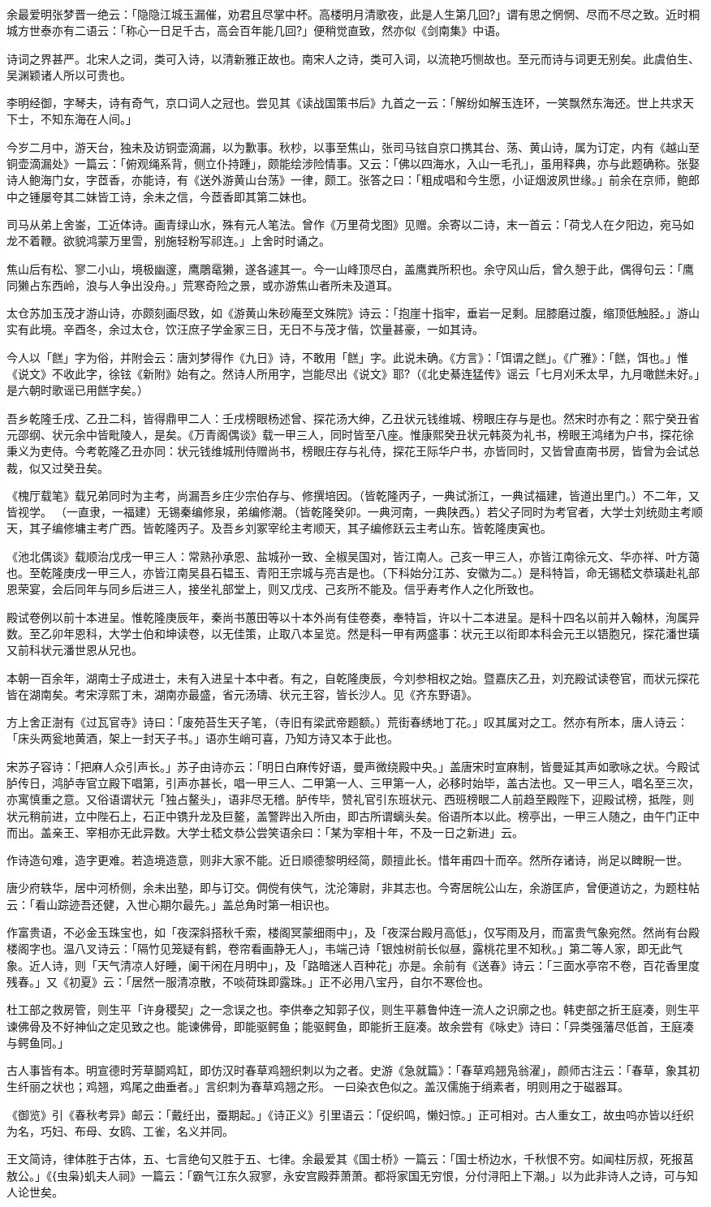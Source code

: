 余最爱明张梦晋一绝云：「隐隐江城玉漏催，劝君且尽掌中杯。高楼明月清歌夜，此是人生第几回?」谓有思之惘惘、尽而不尽之致。近时桐城方世泰亦有二语云：「称心一日足千古，高会百年能几回?」便稍觉直致，然亦似《剑南集》中语。  
  
诗词之界甚严。北宋人之词，类可入诗，以清新雅正故也。南宋人之诗，类可入词，以流艳巧恻故也。至元而诗与词更无别矣。此虞伯生、吴渊颖诸人所以可贵也。  
  
李明经御，字琴夫，诗有奇气，京口词人之冠也。尝见其《读战国策书后》九首之一云：「解纷如解玉连环，一笑飘然东海还。世上共求天下士，不知东海在人间。」  
  
今岁二月中，游天台，独未及访铜壶滴漏，以为歉事。秋杪，以事至焦山，张司马铉自京口携其台、荡、黄山诗，属为订定，内有《越山至铜壶滴漏处》一篇云：「俯观绳系背，侧立仆持踵」，颇能绘涉险情事。又云：「佛以四海水，入山一毛孔」，虽用释典，亦与此题确称。张娶诗人鲍海门女，字茝香，亦能诗，有《送外游黄山台荡》一律，颇工。张答之曰：「粗成唱和今生愿，小证烟波夙世缘。」前余在京师，鲍郎中之锺屡夸其二妹皆工诗，余未之信，今茝香即其第二妹也。  
  
司马从弟上舍崟，工近体诗。画青绿山水，殊有元人笔法。曾作《万里荷戈图》见赠。余寄以二诗，末一首云：「荷戈人在夕阳边，宛马如龙不着鞭。欲貌鸿蒙万里雪，别施轻粉写祁连。」上舍时时诵之。  
  
焦山后有松、寥二小山，境极幽邃，鹰鵰鼋獭，遂各遽其一。今一山峰顶尽白，盖鹰粪所积也。余守风山后，曾久憩于此，偶得句云：「鹰同獭占东西岭，浪与人争出没舟。」荒寒奇险之景，或亦游焦山者所未及道耳。  
  
太仓苏加玉茂才游山诗，亦颇刻画尽致，如《游黄山朱砂庵至文殊院》诗云：「抱崖十指牢，垂岩一足剩。屈膝磨过腹，缩顶低触胫。」游山实有此境。辛酉冬，余过太仓，饮汪庶子学金家三日，无日不与茂才偕，饮量甚豪，一如其诗。  
  
今人以「餻」字为俗，并附会云：唐刘梦得作《九日》诗，不敢用「餻」字。此说未确。《方言》：「饵谓之餻」。《广雅》：「餻，饵也。」惟《说文》不收此字，徐铉《新附》始有之。然诗人所用字，岂能尽出《说文》耶?（《北史綦连猛传》谣云「七月刈禾太早，九月噉餻未好。」是六朝时歌谣已用餻字矣。）  
  
吾乡乾隆壬戌、乙丑二科，皆得鼎甲二人：壬戌榜眼杨述曾、探花汤大绅，乙丑状元钱维城、榜眼庄存与是也。然宋时亦有之：熙宁癸丑省元邵纲、状元余中皆毗陵人，是矣。《万青阁偶谈》载一甲三人，同时皆至八座。惟康熙癸丑状元韩菼为礼书，榜眼王鸿绪为户书，探花徐秉义为吏侍。今考乾隆乙丑亦同：状元钱维城刑侍赠尚书，榜眼庄存与礼侍，探花王际华户书，亦皆同时，又皆曾直南书房，皆曾为会试总裁，似又过癸丑矣。  
  
《槐厅载笔》载兄弟同时为主考，尚漏吾乡庄少宗伯存与、修撰培因。（皆乾隆丙子，一典试浙江，一典试福建，皆道出里门。）不二年，又皆视学。 （一直隶，一福建）无锡秦编修泉，弟编修潮。（皆乾隆癸卯。一典河南，一典陕西。）若父子同时为考官者，大学士刘统勋主考顺天，其子编修墉主考广西。皆乾隆丙子。及吾乡刘冢宰纶主考顺天，其子编修跃云主考山东。皆乾隆庚寅也。  
  
《池北偶谈》载顺治戊戌一甲三人：常熟孙承恩、盐城孙一致、全椒吴国对，皆江南人。己亥一甲三人，亦皆江南徐元文、华亦祥、叶方蔼也。至乾隆庚戌一甲三人，亦皆江南吴县石韫玉、青阳王宗城与亮吉是也。（下科始分江苏、安徽为二。）是科特旨，命无锡嵇文恭璜赴礼部恩荣宴，会后同年与同乡后进三人，接坐礼部堂上，则又戊戌、己亥所不能及。信乎寿考作人之化所致也。  
  
殿试卷例以前十本进呈。惟乾隆庚辰年，秦尚书蕙田等以十本外尚有佳卷奏，奉特旨，许以十二本进呈。是科十四名以前并入翰林，洵属异数。至乙卯年恩科，大学士伯和坤读卷，以无佳策，止取八本呈览。然是科一甲有两盛事：状元王以衔即本科会元王以铻胞兄，探花潘世璜又前科状元潘世恩从兄也。  
  
本朝一百余年，湖南士子成进士，未有入进呈十本中者。有之，自乾隆庚辰，今刘参相权之始。暨嘉庆乙丑，刘充殿试读卷官，而状元探花皆在湖南矣。考宋淳熙丁未，湖南亦最盛，省元汤璹、状元王容，皆长沙人。见《齐东野语》。  
  
方上舍正澍有《过瓦官寺》诗曰：「废苑苔生天子笔，（寺旧有梁武帝题额。）荒街春绣地丁花。」叹其属对之工。然亦有所本，唐人诗云：「床头两瓮地黄酒，架上一封天子书。」语亦生峭可喜，乃知方诗又本于此也。  
  
宋苏子容诗：「把麻人众引声长。」苏子由诗亦云：「明日白麻传好语，曼声微绕殿中央。」盖唐宋时宣麻制，皆曼延其声如歌咏之状。今殿试胪传日，鸿胪寺官立殿下唱第，引声亦甚长，唱一甲三人、二甲第一人、三甲第一人，必移时始毕，盖古法也。又一甲三人，唱名至三次，亦寓慎重之意。又俗语谓状元「独占鳌头」，语非尽无稽。胪传毕，赞礼官引东班状元、西班榜眼二人前趋至殿陛下，迎殿试榜，抵陛，则状元稍前进，立中陛石上，石正中镌升龙及巨鳌，盖警跸出入所由，即古所谓螭头矣。俗语所本以此。榜亭出，一甲三人随之，由午门正中而出。盖亲王、宰相亦无此异数。大学士嵇文恭公尝笑语余曰：「某为宰相十年，不及一日之新进」云。  
  
作诗造句难，造字更难。若造境造意，则非大家不能。近日顺德黎明经简，颇擅此长。惜年甫四十而卒。然所存诸诗，尚足以睥睨一世。  
  
唐少府轶华，居中河桥侧，余未出塾，即与订交。倜傥有侠气，沈沦簿尉，非其志也。今寄居皖公山左，余游匡庐，曾便道访之，为题柱帖云：「看山踪迹吾还健，入世心期尔最先。」盖总角时第一相识也。  
  
作富贵语，不必金玉珠宝也，如「夜深斜搭秋千索，楼阁冥蒙细雨中」，及「夜深台殿月高低」，仅写雨及月，而富贵气象宛然。然尚有台殿楼阁字也。温八叉诗云：「隔竹见笼疑有鹤，卷帘看画静无人」，韦端己诗「银烛树前长似昼，露桃花里不知秋。」第二等人家，即无此气象。近人诗，则「天气清凉人好睡，阑干闲在月明中」，及「路暗迷人百种花」亦是。余前有《送春》诗云：「三面水亭帘不卷，百花香里度残春。」又《初夏》云：「居然一服清凉散，不啖荷珠即露珠。」正不必用八宝丹，自尔不寒俭也。  
  
杜工部之救房管，则生平「许身稷契」之一念误之也。李供奉之知郭子仪，则生平慕鲁仲连一流人之识廓之也。韩吏部之折王庭凑，则生平谏佛骨及不好神仙之定见致之也。能谏佛骨，即能驱鳄鱼；能驱鳄鱼，即能折王庭凑。故余尝有《咏史》诗曰：「异类强藩尽低首，王庭凑与鳄鱼同。」  
  
古人事皆有本。明宣德时芳草鬬鸡缸，即仿汉时春草鸡翘织刺以为之者。史游《急就篇》：「春草鸡翘凫翁濯」，颜师古注云：「春草，象其初生纤丽之状也；鸡翘，鸡尾之曲垂者。」言织刺为春草鸡翘之形。 一曰染衣色似之。盖汉儒施于绡素者，明则用之于磁器耳。  
  
《御览》引《春秋考异》邮云：「戴纴出，蚕期起。」《诗正义》引里语云：「促织鸣，懒妇惊。」正可相对。古人重女工，故虫呜亦皆以纴织为名，巧妇、布母、女鸥、工雀，名义并同。  
  
王文简诗，律体胜于古体，五、七言绝句又胜于五、七律。余最爱其《国士桥》一篇云：「国士桥边水，千秋恨不穷。如闻柱厉叔，死报莒敖公。」《{虫枭}虮夫人祠》一篇云：「霸气江东久寂寥，永安宫殿莽萧萧。都将家国无穷恨，分付浔阳上下潮。」以为此非诗人之诗，可与知人论世矣。  
  